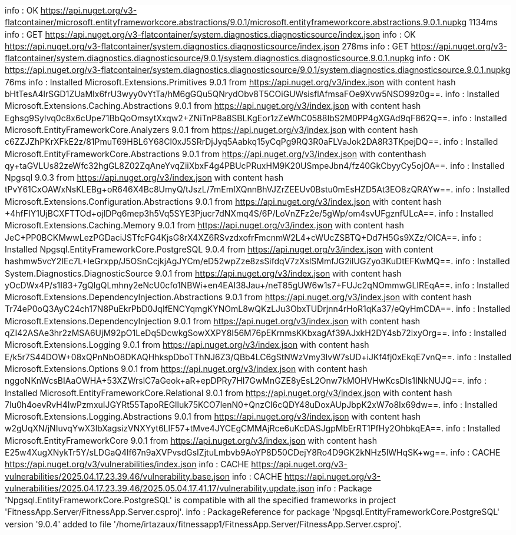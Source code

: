 info :   OK https://api.nuget.org/v3-flatcontainer/microsoft.entityframeworkcore.abstractions/9.0.1/microsoft.entityframeworkcore.abstractions.9.0.1.nupkg 1134ms
info :   GET https://api.nuget.org/v3-flatcontainer/system.diagnostics.diagnosticsource/index.json
info :   OK https://api.nuget.org/v3-flatcontainer/system.diagnostics.diagnosticsource/index.json 278ms
info :   GET https://api.nuget.org/v3-flatcontainer/system.diagnostics.diagnosticsource/9.0.1/system.diagnostics.diagnosticsource.9.0.1.nupkg
info :   OK https://api.nuget.org/v3-flatcontainer/system.diagnostics.diagnosticsource/9.0.1/system.diagnostics.diagnosticsource.9.0.1.nupkg 76ms
info : Installed Microsoft.Extensions.Primitives 9.0.1 from https://api.nuget.org/v3/index.json with content hash bHtTesA4lrSGD1ZUaMIx6frU3wyy0vYtTa/hM6gGQu5QNrydObv8T5COiGUWsisflAfmsaFOe9Xvw5NSO99z0g==.
info : Installed Microsoft.Extensions.Caching.Abstractions 9.0.1 from https://api.nuget.org/v3/index.json with content hash Eghsg9SyIvq0c8x6cUpe71BbQoOmsytXxqw2+ZNiTnP8a8SBLKgEor1zZeWhC0588IbS2M0PP4gXGAd9qF862Q==.
info : Installed Microsoft.EntityFrameworkCore.Analyzers 9.0.1 from https://api.nuget.org/v3/index.json with content hash c6ZZJZhPKrXFkE2z/81PmuT69HBL6Y68Cl0xJ5SRrDjJyq5Aabkq15yCqPg9RQ3R0aFLVaJok2DA8R3TKpejDQ==.
info : Installed Microsoft.EntityFrameworkCore.Abstractions 9.0.1 from https://api.nuget.org/v3/index.json with contenthash qy+taGVLUs82zeWfc32hgGL8Z02ZqAneYvqZiiXbxF4g4PBUcPRuxHM9K20USmpeJbn4/fz40GkCbyyCy5ojOA==.
info : Installed Npgsql 9.0.3 from https://api.nuget.org/v3/index.json with content hash tPvY61CxOAWxNsKLEBg+oR646X4Bc8UmyQ/tJszL/7mEmIXQnnBhVJZrZEEUv0Bstu0mEsHZD5At3EO8zQRAYw==.
info : Installed Microsoft.Extensions.Configuration.Abstractions 9.0.1 from https://api.nuget.org/v3/index.json with content hash +4hfFIY1UjBCXFTTOd+ojlDPq6mep3h5Vq5SYE3Pjucr7dNXmq4S/6P/LoVnZFz2e/5gWp/om4svUFgznfULcA==.
info : Installed Microsoft.Extensions.Caching.Memory 9.0.1 from https://api.nuget.org/v3/index.json with content hash JeC+PP0BCKMwwLezPGDaciJSTfcFG4KjsG8rX4XZ6RSvzdxofrFmcnmW2L4+cWUcZSBTQ+Dd7H5Gs9XZz/OlCA==.
info : Installed Npgsql.EntityFrameworkCore.PostgreSQL 9.0.4 from https://api.nuget.org/v3/index.json with content hashmw5vcY2IEc7L+IeGrxpp/J5OSnCcjkjAgJYCm/eD52wpZze8zsSifdqV7zXslSMmfJG2iIUGZyo3KuDtEFKwMQ==.
info : Installed System.Diagnostics.DiagnosticSource 9.0.1 from https://api.nuget.org/v3/index.json with content hash yOcDWx4P/s1I83+7gQlgQLmhny2eNcU0cfo1NBWi+en4EAI38Jau+/neT85gUW6w1s7+FUJc2qNOmmwGLIREqA==.
info : Installed Microsoft.Extensions.DependencyInjection.Abstractions 9.0.1 from https://api.nuget.org/v3/index.json with content hash Tr74eP0oQ3AyC24ch17N8PuEkrPbD0JqIfENCYqmgKYNOmL8wQKzLJu3ObxTUDrjnn4rHoR1qKa37/eQyHmCDA==.
info : Installed Microsoft.Extensions.DependencyInjection 9.0.1 from https://api.nuget.org/v3/index.json with content hash qZI42ASAe3hr2zMSA6UjM92pO1LeDq5DcwkgSowXXPY8I56M76pEKrnmsKKbxagAf39AJxkH2DY4sb72ixyOrg==.
info : Installed Microsoft.Extensions.Logging 9.0.1 from https://api.nuget.org/v3/index.json with content hash E/k5r7S44DOW+08xQPnNbO8DKAQHhkspDboTThNJ6Z3/QBb4LC6gStNWzVmy3IvW7sUD+iJKf4fj0xEkqE7vnQ==.
info : Installed Microsoft.Extensions.Options 9.0.1 from https://api.nuget.org/v3/index.json with content hash nggoNKnWcsBIAaOWHA+53XZWrslC7aGeok+aR+epDPRy7HI7GwMnGZE8yEsL2Onw7kMOHVHwKcsDls1INkNUJQ==.
info : Installed Microsoft.EntityFrameworkCore.Relational 9.0.1 from https://api.nuget.org/v3/index.json with content hash 7Iu0h4oevRvH4IwPzmxuIJGYRt55TapoREGlluk75KCO7lenN0+QnzCl6cQDY48uDoxAUpJbpK2xW7o8Ix69dw==.
info : Installed Microsoft.Extensions.Logging.Abstractions 9.0.1 from https://api.nuget.org/v3/index.json with content hash w2gUqXN/jNIuvqYwX3lbXagsizVNXYyt6LlF57+tMve4JYCEgCMMAjRce6uKcDASJgpMbErRT1PfHy2OhbkqEA==.
info : Installed Microsoft.EntityFrameworkCore 9.0.1 from https://api.nuget.org/v3/index.json with content hash E25w4XugXNykTr5Y/sLDGaQ4lf67n9aXVPvsdGsIZjtuLmbvb9AoYP8D50CDejY8Ro4D9GK2kNHz5lWHqSK+wg==.
info :   CACHE https://api.nuget.org/v3/vulnerabilities/index.json
info :   CACHE https://api.nuget.org/v3-vulnerabilities/2025.04.17.23.39.46/vulnerability.base.json
info :   CACHE https://api.nuget.org/v3-vulnerabilities/2025.04.17.23.39.46/2025.05.04.17.41.17/vulnerability.update.json
info : Package 'Npgsql.EntityFrameworkCore.PostgreSQL' is compatible with all the specified frameworks in project 'FitnessApp.Server/FitnessApp.Server.csproj'.
info : PackageReference for package 'Npgsql.EntityFrameworkCore.PostgreSQL' version '9.0.4' added to file '/home/irtazaux/fitnessapp1/FitnessApp.Server/FitnessApp.Server.csproj'.